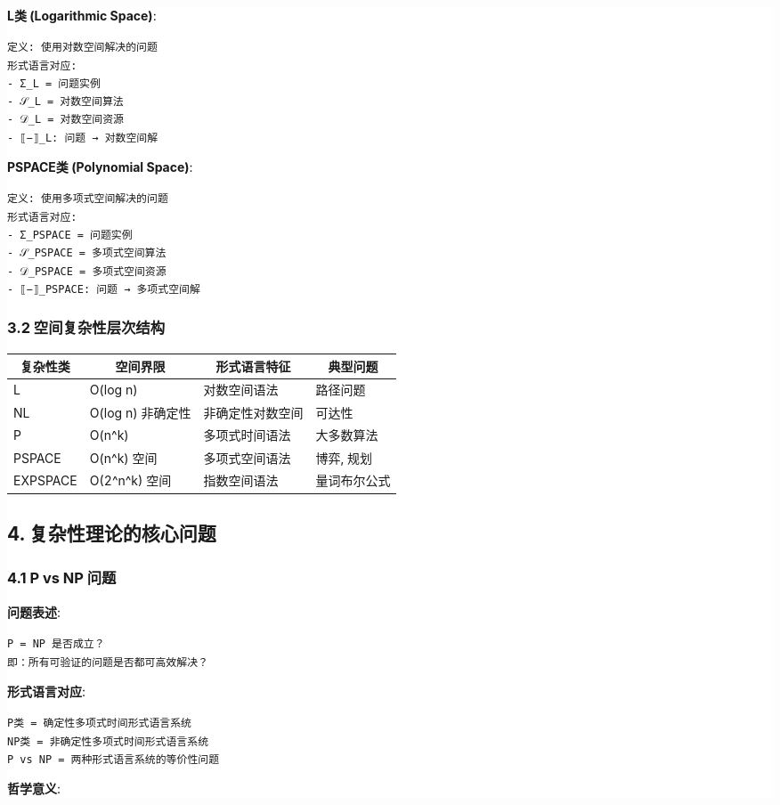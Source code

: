 **L类 (Logarithmic Space)**:

```text
定义: 使用对数空间解决的问题
形式语言对应:
- Σ_L = 问题实例
- 𝒮_L = 对数空间算法
- 𝒟_L = 对数空间资源
- ⟦−⟧_L: 问题 → 对数空间解
```

**PSPACE类 (Polynomial Space)**:

```text
定义: 使用多项式空间解决的问题
形式语言对应:
- Σ_PSPACE = 问题实例
- 𝒮_PSPACE = 多项式空间算法
- 𝒟_PSPACE = 多项式空间资源
- ⟦−⟧_PSPACE: 问题 → 多项式空间解
```

### 3.2 空间复杂性层次结构

| 复杂性类 | 空间界限 | 形式语言特征 | 典型问题 |
|---|---|---|---|
| L | O(log n) | 对数空间语法 | 路径问题 |
| NL | O(log n) 非确定性 | 非确定性对数空间 | 可达性 |
| P | O(n^k) | 多项式时间语法 | 大多数算法 |
| PSPACE | O(n^k) 空间 | 多项式空间语法 | 博弈, 规划 |
| EXPSPACE | O(2^n^k) 空间 | 指数空间语法 | 量词布尔公式 |

## 4. 复杂性理论的核心问题

### 4.1 P vs NP 问题

**问题表述**:

```text
P = NP 是否成立？
即：所有可验证的问题是否都可高效解决？
```

**形式语言对应**:

```text
P类 = 确定性多项式时间形式语言系统
NP类 = 非确定性多项式时间形式语言系统
P vs NP = 两种形式语言系统的等价性问题
```

**哲学意义**:
